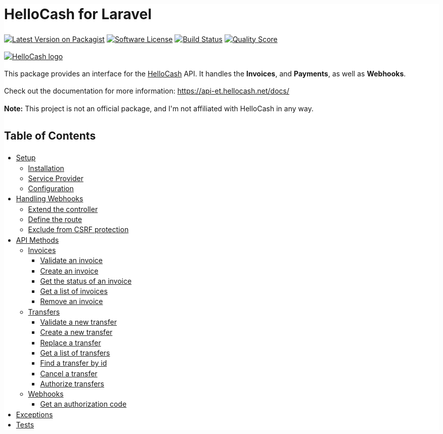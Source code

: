 # HelloCash for Laravel

[![Latest Version on Packagist](https://img.shields.io/packagist/v/drsdre/laravel-hellocash.svg?style=flat-square)](https://packagist.org/packages/drsdre/laravel-hellocash)
[![Software License](https://img.shields.io/badge/license-MIT-brightgreen.svg?style=flat-square)](LICENSE)
[![Build Status](https://travis-ci.org/drsdre/laravel-hellocash.svg)](https://travis-ci.org/drsdre/laravel-hellocash)
[![Quality Score](https://img.shields.io/scrutinizer/g/drsdre/laravel-hellocash.svg?style=flat-square)](https://scrutinizer-ci.com/g/drsdre/laravel-hellocash)

[![HelloCash logo](http://www.belcash.com/img/0189/221.png "HelloCash logo")](http://www.belcash.com/helloservices)

This package provides an interface for the [HelloCash](http://www.belcash.com/helloservices) API. It handles the **Invoices**, and **Payments**, as well as **Webhooks**.

Check out the documentation for more information: https://api-et.hellocash.net/docs/

**Note:** This project is not an official package, and I'm not affiliated with HelloCash in any way.

## Table of Contents

- [Setup](#setup)
    - [Installation](#installation)
    - [Service Provider](#service-provider)
    - [Configuration](#configuration)
- [Handling Webhooks](#handling-webhooks)
    - [Extend the controller](#extend-the-controller)
    - [Define the route](#define-the-route)
    - [Exclude from CSRF protection](exclude-from-csrf-protection)
- [API Methods](#api-methods)
    - [Invoices](#invoices)
        - [Validate an invoice](#validate-an-invoice)
        - [Create an invoice](#create-an-invoice)
        - [Get the status of an invoice](#get-status-of-an-invoice)
        - [Get a list of invoices](#get-a-list-of-invoices)
        - [Remove an invoice](#remove-an-invoice)
    - [Transfers](#transfers)
        - [Validate a new transfer](#validate-a-new-transfer)
        - [Create a new transfer](#create-a-new-transfer)
        - [Replace a transfer](#replace-a-transfer)
        - [Get a list of transfers](#get-list-of-transfers)
        - [Find a transfer by id](#find-a-transfer)
        - [Cancel a transfer](#cancel-a-transfer)
        - [Authorize transfers](#authorize-transfers)
    - [Webhooks](#webhooks)
        - [Get an authorization code](#get-an-authorization-code)
- [Exceptions](#exceptions)
- [Tests](#tests)
